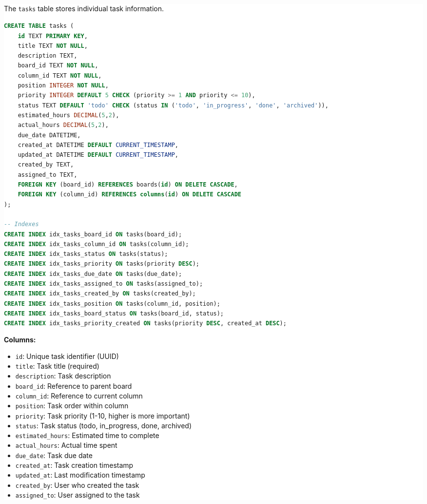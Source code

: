 The `tasks` table stores individual task information.

```sql
CREATE TABLE tasks (
    id TEXT PRIMARY KEY,
    title TEXT NOT NULL,
    description TEXT,
    board_id TEXT NOT NULL,
    column_id TEXT NOT NULL,
    position INTEGER NOT NULL,
    priority INTEGER DEFAULT 5 CHECK (priority >= 1 AND priority <= 10),
    status TEXT DEFAULT 'todo' CHECK (status IN ('todo', 'in_progress', 'done', 'archived')),
    estimated_hours DECIMAL(5,2),
    actual_hours DECIMAL(5,2),
    due_date DATETIME,
    created_at DATETIME DEFAULT CURRENT_TIMESTAMP,
    updated_at DATETIME DEFAULT CURRENT_TIMESTAMP,
    created_by TEXT,
    assigned_to TEXT,
    FOREIGN KEY (board_id) REFERENCES boards(id) ON DELETE CASCADE,
    FOREIGN KEY (column_id) REFERENCES columns(id) ON DELETE CASCADE
);

-- Indexes
CREATE INDEX idx_tasks_board_id ON tasks(board_id);
CREATE INDEX idx_tasks_column_id ON tasks(column_id);
CREATE INDEX idx_tasks_status ON tasks(status);
CREATE INDEX idx_tasks_priority ON tasks(priority DESC);
CREATE INDEX idx_tasks_due_date ON tasks(due_date);
CREATE INDEX idx_tasks_assigned_to ON tasks(assigned_to);
CREATE INDEX idx_tasks_created_by ON tasks(created_by);
CREATE INDEX idx_tasks_position ON tasks(column_id, position);
CREATE INDEX idx_tasks_board_status ON tasks(board_id, status);
CREATE INDEX idx_tasks_priority_created ON tasks(priority DESC, created_at DESC);
```

**Columns:**
- `id`: Unique task identifier (UUID)
- `title`: Task title (required)
- `description`: Task description
- `board_id`: Reference to parent board
- `column_id`: Reference to current column
- `position`: Task order within column
- `priority`: Task priority (1-10, higher is more important)
- `status`: Task status (todo, in_progress, done, archived)
- `estimated_hours`: Estimated time to complete
- `actual_hours`: Actual time spent
- `due_date`: Task due date
- `created_at`: Task creation timestamp
- `updated_at`: Last modification timestamp
- `created_by`: User who created the task
- `assigned_to`: User assigned to the task
